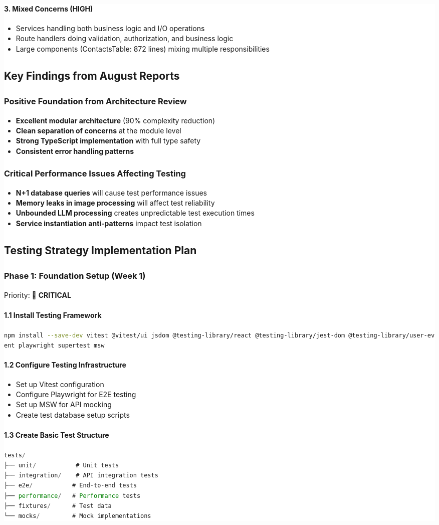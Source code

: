 #### 3. Mixed Concerns (HIGH)

- Services handling both business logic and I/O operations
- Route handlers doing validation, authorization, and business logic
- Large components (ContactsTable: 872 lines) mixing multiple responsibilities

## Key Findings from August Reports

### Positive Foundation from Architecture Review

- **Excellent modular architecture** (90% complexity reduction)
- **Clean separation of concerns** at the module level
- **Strong TypeScript implementation** with full type safety
- **Consistent error handling patterns**

### Critical Performance Issues Affecting Testing

- **N+1 database queries** will cause test performance issues
- **Memory leaks in image processing** will affect test reliability
- **Unbounded LLM processing** creates unpredictable test execution times
- **Service instantiation anti-patterns** impact test isolation

## Testing Strategy Implementation Plan

### **Phase 1: Foundation Setup (Week 1)**

Priority: 🔴 **CRITICAL**

#### 1.1 Install Testing Framework

```bash
npm install --save-dev vitest @vitest/ui jsdom @testing-library/react @testing-library/jest-dom @testing-library/user-event playwright supertest msw
```

#### 1.2 Configure Testing Infrastructure

- Set up Vitest configuration
- Configure Playwright for E2E testing
- Set up MSW for API mocking
- Create test database setup scripts

#### 1.3 Create Basic Test Structure

```typescript
tests/
├── unit/           # Unit tests
├── integration/    # API integration tests
├── e2e/           # End-to-end tests
├── performance/   # Performance tests
├── fixtures/      # Test data
└── mocks/         # Mock implementations
```
